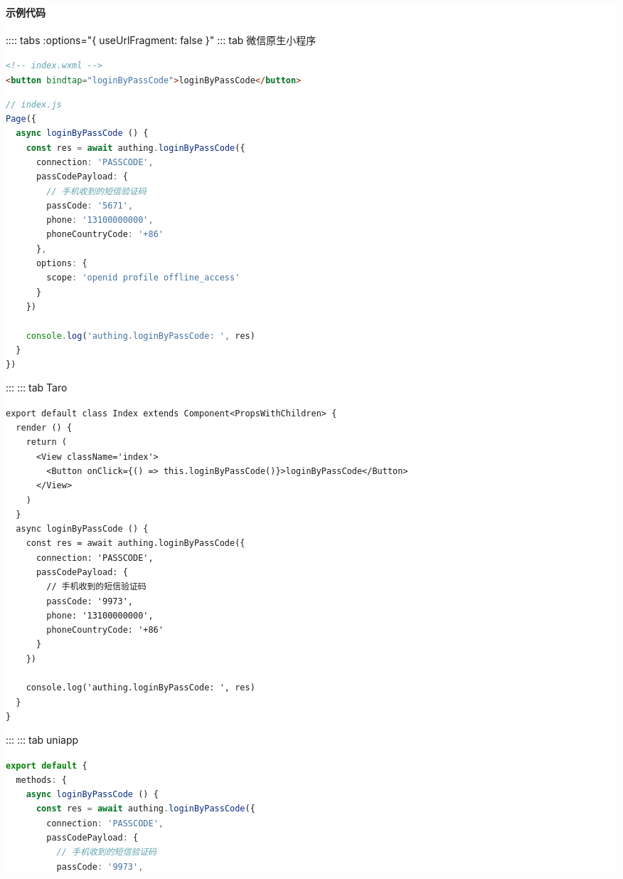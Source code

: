 #### 示例代码
:::: tabs :options="{ useUrlFragment: false }"
::: tab 微信原生小程序
``` html
<!-- index.wxml -->
<button bindtap="loginByPassCode">loginByPassCode</button>
```
``` typescript
// index.js
Page({
  async loginByPassCode () {
    const res = await authing.loginByPassCode({
      connection: 'PASSCODE',
      passCodePayload: {
        // 手机收到的短信验证码
        passCode: '5671',
        phone: '13100000000',
        phoneCountryCode: '+86'
      },
      options: {
        scope: 'openid profile offline_access'
      }
    })

    console.log('authing.loginByPassCode: ', res)
  }
})
```
:::
::: tab Taro
``` tsx
export default class Index extends Component<PropsWithChildren> {
  render () {
    return (
      <View className='index'>
        <Button onClick={() => this.loginByPassCode()}>loginByPassCode</Button>
      </View>
    )
  }
  async loginByPassCode () {
    const res = await authing.loginByPassCode({
      connection: 'PASSCODE',
      passCodePayload: {
        // 手机收到的短信验证码
        passCode: '9973',
        phone: '13100000000',
        phoneCountryCode: '+86'
      }
    })

    console.log('authing.loginByPassCode: ', res)
  }
}
```
:::
::: tab uniapp
``` typescript
export default {
  methods: {
    async loginByPassCode () {
      const res = await authing.loginByPassCode({
        connection: 'PASSCODE',
        passCodePayload: {
          // 手机收到的短信验证码
          passCode: '9973',
```